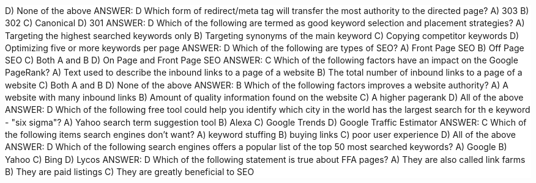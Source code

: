 D) None of the above
ANSWER: D
Which form of redirect/meta tag will transfer the most authority to the directed page?
A) 303
B) 302
C) Canonical
D) 301
ANSWER: D
Which of the following are termed as good keyword selection and placement strategies?
A) Targeting the highest searched keywords only
B) Targeting synonyms of the main keyword
C) Copying competitor keywords
D) Optimizing five or more keywords per page
ANSWER: D
Which of the following are types of SEO?
A) Front Page SEO
B) Off Page SEO
C) Both A and B
D) On Page and Front Page SEO
ANSWER: C
Which of the following factors have an impact on the Google PageRank?
A) Text used to describe the inbound links to a page of a website
B) The total number of inbound links to a page of a website
C) Both A and B
D) None of the above
ANSWER: B
Which of the following factors improves a website authority?
A) A website with many inbound links
B) Amount of quality information found on the website
C) A higher pagerank
D) All of the above
ANSWER: D
Which of the following free tool could help you identify which city in the world has the largest search for th e keyword - "six sigma"?
A) Yahoo search term suggestion tool
B) Alexa
C) Google Trends
D) Google Traffic Estimator
ANSWER: C
Which of the following items search engines don’t want?
A) keyword stuffing
B) buying links
C) poor user experience
D) All of the above
ANSWER: D
Which of the following search engines offers a popular list of the top 50 most searched keywords?
A) Google
B) Yahoo
C) Bing
D) Lycos
ANSWER: D
Which of the following statement is true about FFA pages?
A) They are also called link farms
B) They are paid listings
C) They are greatly beneficial to SEO
